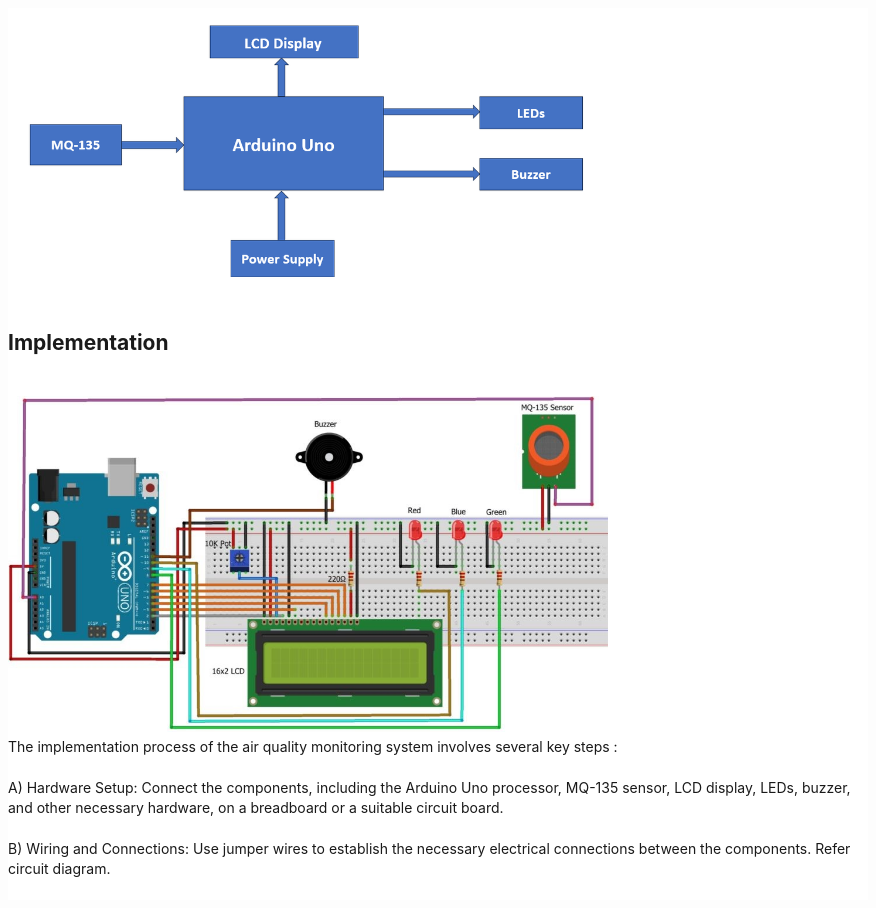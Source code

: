  <img src="/readme-essentials/block-diagram.png" width="600"></a>
 <br>

## Implementation
<br>

  <img src="/readme-essentials/circuit-diagram.jpg" width="600">
  <br>
  The implementation process of the air quality monitoring system involves several key steps :
 <br><br>
 A) Hardware Setup: Connect the components, including the Arduino Uno processor, MQ-135 sensor, LCD display, LEDs, buzzer, and other necessary hardware, on a breadboard or a suitable circuit board. 
 <br><br>
 B) Wiring and Connections: Use jumper wires to establish the necessary electrical connections between the components. Refer circuit diagram.
 <br><br>